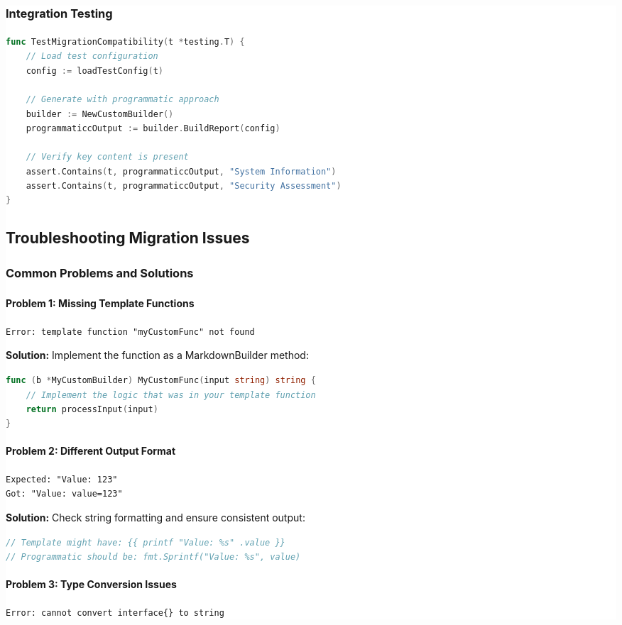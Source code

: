 
### Integration Testing

```go
func TestMigrationCompatibility(t *testing.T) {
    // Load test configuration
    config := loadTestConfig(t)
    
    // Generate with programmatic approach
    builder := NewCustomBuilder()
    programmaticcOutput := builder.BuildReport(config)
    
    // Verify key content is present
    assert.Contains(t, programmaticcOutput, "System Information")
    assert.Contains(t, programmaticcOutput, "Security Assessment")
}
```

## Troubleshooting Migration Issues

### Common Problems and Solutions

#### Problem 1: Missing Template Functions

```text
Error: template function "myCustomFunc" not found
```

**Solution:** Implement the function as a MarkdownBuilder method:

```go
func (b *MyCustomBuilder) MyCustomFunc(input string) string {
    // Implement the logic that was in your template function
    return processInput(input)
}
```

#### Problem 2: Different Output Format

```text
Expected: "Value: 123"
Got: "Value: value=123"
```

**Solution:** Check string formatting and ensure consistent output:

```go
// Template might have: {{ printf "Value: %s" .value }}
// Programmatic should be: fmt.Sprintf("Value: %s", value)
```

#### Problem 3: Type Conversion Issues

```text
Error: cannot convert interface{} to string
```
